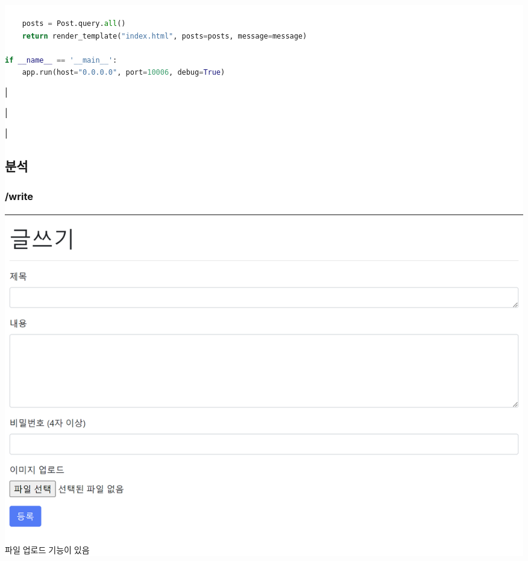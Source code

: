 ```python

    posts = Post.query.all()
    return render_template("index.html", posts=posts, message=message)

if __name__ == '__main__':
    app.run(host="0.0.0.0", port=10006, debug=True)
```

|

|

|

## 분석

### /write

---

![6. XSS - mitigations 3](/assets/images/writeup/web-hacking/knock-on/6_XSS_3.png)

파일 업로드 기능이 있음
